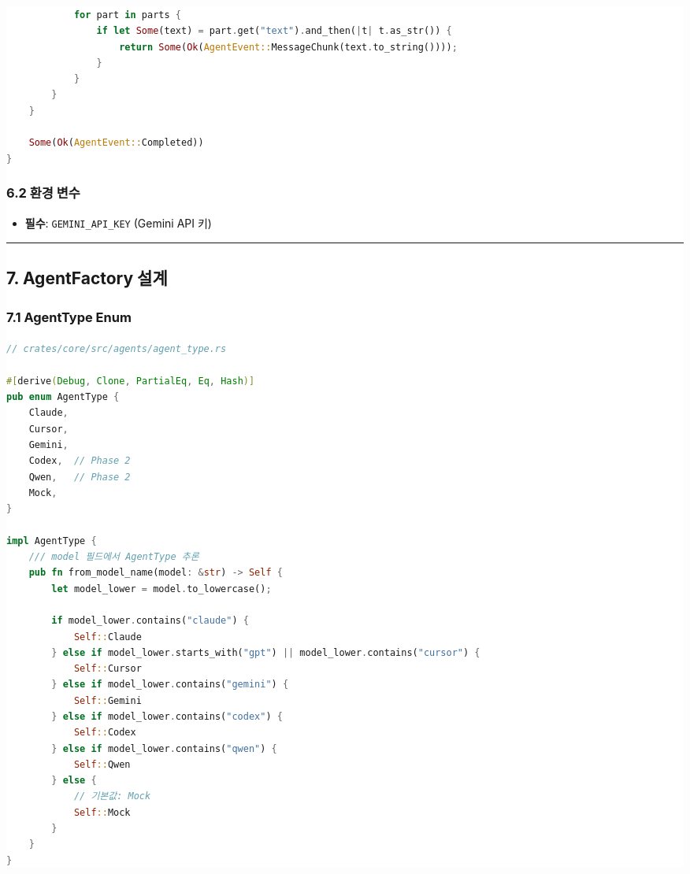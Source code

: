 ```rust
            for part in parts {
                if let Some(text) = part.get("text").and_then(|t| t.as_str()) {
                    return Some(Ok(AgentEvent::MessageChunk(text.to_string())));
                }
            }
        }
    }

    Some(Ok(AgentEvent::Completed))
}
```

### 6.2 환경 변수

- **필수**: `GEMINI_API_KEY` (Gemini API 키)

---

## 7. AgentFactory 설계

### 7.1 AgentType Enum

```rust
// crates/core/src/agents/agent_type.rs

#[derive(Debug, Clone, PartialEq, Eq, Hash)]
pub enum AgentType {
    Claude,
    Cursor,
    Gemini,
    Codex,  // Phase 2
    Qwen,   // Phase 2
    Mock,
}

impl AgentType {
    /// model 필드에서 AgentType 추론
    pub fn from_model_name(model: &str) -> Self {
        let model_lower = model.to_lowercase();

        if model_lower.contains("claude") {
            Self::Claude
        } else if model_lower.starts_with("gpt") || model_lower.contains("cursor") {
            Self::Cursor
        } else if model_lower.contains("gemini") {
            Self::Gemini
        } else if model_lower.contains("codex") {
            Self::Codex
        } else if model_lower.contains("qwen") {
            Self::Qwen
        } else {
            // 기본값: Mock
            Self::Mock
        }
    }
}
```
